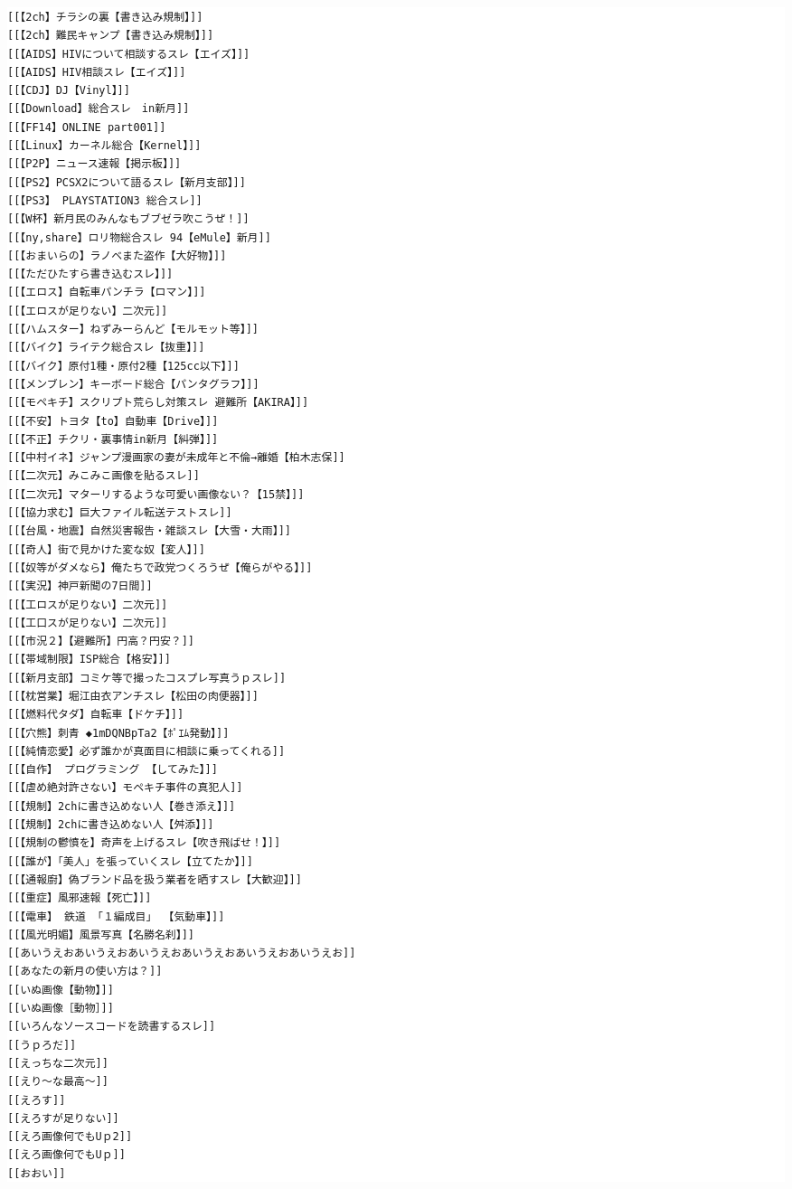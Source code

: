     [[【2ch】チラシの裏【書き込み規制】]]
    [[【2ch】難民キャンプ【書き込み規制】]]
    [[【AIDS】HIVについて相談するスレ【エイズ】]]
    [[【AIDS】HIV相談スレ【エイズ】]]
    [[【CDJ】DJ【Vinyl】]]
    [[【Download】総合スレ　in新月]]
    [[【FF14】ONLINE part001]]
    [[【Linux】カーネル総合【Kernel】]]
    [[【P2P】ニュース速報【掲示板】]]
    [[【PS2】PCSX2について語るスレ【新月支部】]]
    [[【PS3】 PLAYSTATION3 総合スレ]]
    [[【W杯】新月民のみんなもブブゼラ吹こうぜ！]]
    [[【ny,share】ロリ物総合スレ 94【eMule】新月]]
    [[【おまいらの】ラノベまた盗作【大好物】]]
    [[【ただひたすら書き込むスレ】]]
    [[【エロス】自転車パンチラ【ロマン】]]
    [[【エロスが足りない】二次元]]
    [[【ハムスター】ねずみーらんど【モルモット等】]]
    [[【バイク】ライテク総合スレ【抜重】]]
    [[【バイク】原付1種・原付2種【125cc以下】]]
    [[【メンブレン】キーボード総合【パンタグラフ】]]
    [[【モペキチ】スクリプト荒らし対策スレ 避難所【AKIRA】]]
    [[【不安】トヨタ【to】自動車【Drive】]]
    [[【不正】チクリ・裏事情in新月【糾弾】]]
    [[【中村イネ】ジャンプ漫画家の妻が未成年と不倫→離婚【柏木志保]]
    [[【二次元】みこみこ画像を貼るスレ]]
    [[【二次元】マターリするような可愛い画像ない？【15禁】]]
    [[【協力求む】巨大ファイル転送テストスレ]]
    [[【台風・地震】自然災害報告・雑談スレ【大雪・大雨】]]
    [[【奇人】街で見かけた変な奴【変人】]]
    [[【奴等がダメなら】俺たちで政党つくろうぜ【俺らがやる】]]
    [[【実況】神戸新聞の7日間]]
    [[【工ロスが足りない】二次元]]
    [[【工口スが足りない】二次元]]
    [[【市況２】【避難所】円高？円安？]]
    [[【帯域制限】ISP総合【格安】]]
    [[【新月支部】コミケ等で撮ったコスプレ写真うｐスレ]]
    [[【枕営業】堀江由衣アンチスレ【松田の肉便器】]]
    [[【燃料代タダ】自転車【ドケチ】]]
    [[【穴熊】刺青 ◆1mDQNBpTa2【ﾎﾟｴﾑ発動】]]
    [[【純情恋愛】必ず誰かが真面目に相談に乗ってくれる]]
    [[【自作】 プログラミング 【してみた】]]
    [[【虐め絶対許さない】モペキチ事件の真犯人]]
    [[【規制】2chに書き込めない人【巻き添え】]]
    [[【規制】2chに書き込めない人【舛添】]]
    [[【規制の鬱憤を】奇声を上げるスレ【吹き飛ばせ！】]]
    [[【誰が】「美人」を張っていくスレ【立てたか】]]
    [[【通報廚】偽ブランド品を扱う業者を晒すスレ【大歓迎】]]
    [[【重症】風邪速報【死亡】]]
    [[【電車】 鉄道 「１編成目」 【気動車】]]
    [[【風光明媚】風景写真【名勝名刹】]]
    [[あいうえおあいうえおあいうえおあいうえおあいうえおあいうえお]]
    [[あなたの新月の使い方は？]]
    [[いぬ画像【動物】]]
    [[いぬ画像［動物］]]
    [[いろんなソースコードを読書するスレ]]
    [[うｐろだ]]
    [[えっちな二次元]]
    [[えり～な最高～]]
    [[えろす]]
    [[えろすが足りない]]
    [[えろ画像何でもUｐ2]]
    [[えろ画像何でもUｐ]]
    [[おおい]]
